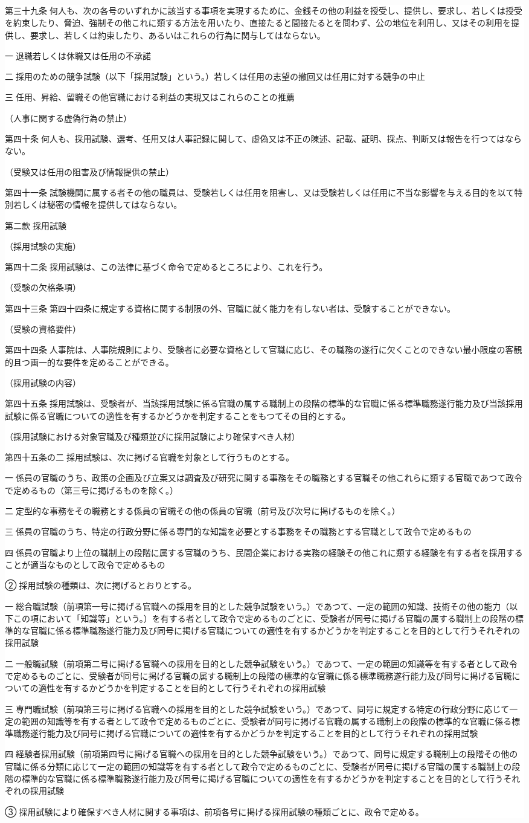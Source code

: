 第三十九条 何人も、次の各号のいずれかに該当する事項を実現するために、金銭その他の利益を授受し、提供し、要求し、若しくは授受を約束したり、脅迫、強制その他これに類する方法を用いたり、直接たると間接たるとを問わず、公の地位を利用し、又はその利用を提供し、要求し、若しくは約束したり、あるいはこれらの行為に関与してはならない。

一 退職若しくは休職又は任用の不承諾

二 採用のための競争試験（以下「採用試験」という。）若しくは任用の志望の撤回又は任用に対する競争の中止

三 任用、昇給、留職その他官職における利益の実現又はこれらのことの推薦

（人事に関する虚偽行為の禁止）

第四十条 何人も、採用試験、選考、任用又は人事記録に関して、虚偽又は不正の陳述、記載、証明、採点、判断又は報告を行つてはならない。

（受験又は任用の阻害及び情報提供の禁止）

第四十一条 試験機関に属する者その他の職員は、受験若しくは任用を阻害し、又は受験若しくは任用に不当な影響を与える目的を以て特別若しくは秘密の情報を提供してはならない。

第二款 採用試験

（採用試験の実施）

第四十二条 採用試験は、この法律に基づく命令で定めるところにより、これを行う。

（受験の欠格条項）

第四十三条 第四十四条に規定する資格に関する制限の外、官職に就く能力を有しない者は、受験することができない。

（受験の資格要件）

第四十四条 人事院は、人事院規則により、受験者に必要な資格として官職に応じ、その職務の遂行に欠くことのできない最小限度の客観的且つ画一的な要件を定めることができる。

（採用試験の内容）

第四十五条 採用試験は、受験者が、当該採用試験に係る官職の属する職制上の段階の標準的な官職に係る標準職務遂行能力及び当該採用試験に係る官職についての適性を有するかどうかを判定することをもつてその目的とする。

（採用試験における対象官職及び種類並びに採用試験により確保すべき人材）

第四十五条の二 採用試験は、次に掲げる官職を対象として行うものとする。

一 係員の官職のうち、政策の企画及び立案又は調査及び研究に関する事務をその職務とする官職その他これらに類する官職であつて政令で定めるもの（第三号に掲げるものを除く。）

二 定型的な事務をその職務とする係員の官職その他の係員の官職（前号及び次号に掲げるものを除く。）

三 係員の官職のうち、特定の行政分野に係る専門的な知識を必要とする事務をその職務とする官職として政令で定めるもの

四 係員の官職より上位の職制上の段階に属する官職のうち、民間企業における実務の経験その他これに類する経験を有する者を採用することが適当なものとして政令で定めるもの

② 採用試験の種類は、次に掲げるとおりとする。

一 総合職試験（前項第一号に掲げる官職への採用を目的とした競争試験をいう。）であつて、一定の範囲の知識、技術その他の能力（以下この項において「知識等」という。）を有する者として政令で定めるものごとに、受験者が同号に掲げる官職の属する職制上の段階の標準的な官職に係る標準職務遂行能力及び同号に掲げる官職についての適性を有するかどうかを判定することを目的として行うそれぞれの採用試験

二 一般職試験（前項第二号に掲げる官職への採用を目的とした競争試験をいう。）であつて、一定の範囲の知識等を有する者として政令で定めるものごとに、受験者が同号に掲げる官職の属する職制上の段階の標準的な官職に係る標準職務遂行能力及び同号に掲げる官職についての適性を有するかどうかを判定することを目的として行うそれぞれの採用試験

三 専門職試験（前項第三号に掲げる官職への採用を目的とした競争試験をいう。）であつて、同号に規定する特定の行政分野に応じて一定の範囲の知識等を有する者として政令で定めるものごとに、受験者が同号に掲げる官職の属する職制上の段階の標準的な官職に係る標準職務遂行能力及び同号に掲げる官職についての適性を有するかどうかを判定することを目的として行うそれぞれの採用試験

四 経験者採用試験（前項第四号に掲げる官職への採用を目的とした競争試験をいう。）であつて、同号に規定する職制上の段階その他の官職に係る分類に応じて一定の範囲の知識等を有する者として政令で定めるものごとに、受験者が同号に掲げる官職の属する職制上の段階の標準的な官職に係る標準職務遂行能力及び同号に掲げる官職についての適性を有するかどうかを判定することを目的として行うそれぞれの採用試験

③ 採用試験により確保すべき人材に関する事項は、前項各号に掲げる採用試験の種類ごとに、政令で定める。
